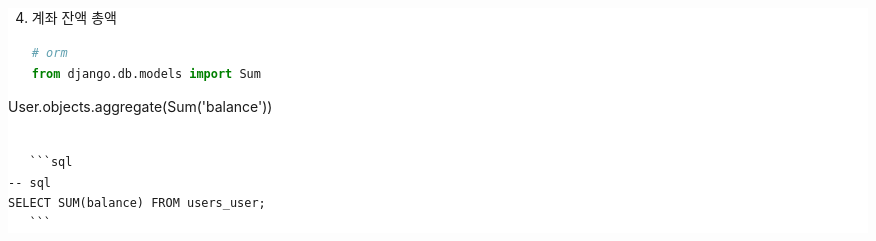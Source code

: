 4. 계좌 잔액 총액

      ```python
   # orm
   from django.db.models import Sum
User.objects.aggregate(Sum('balance'))
   ```
   
      ```sql
   -- sql
   SELECT SUM(balance) FROM users_user;
      ```